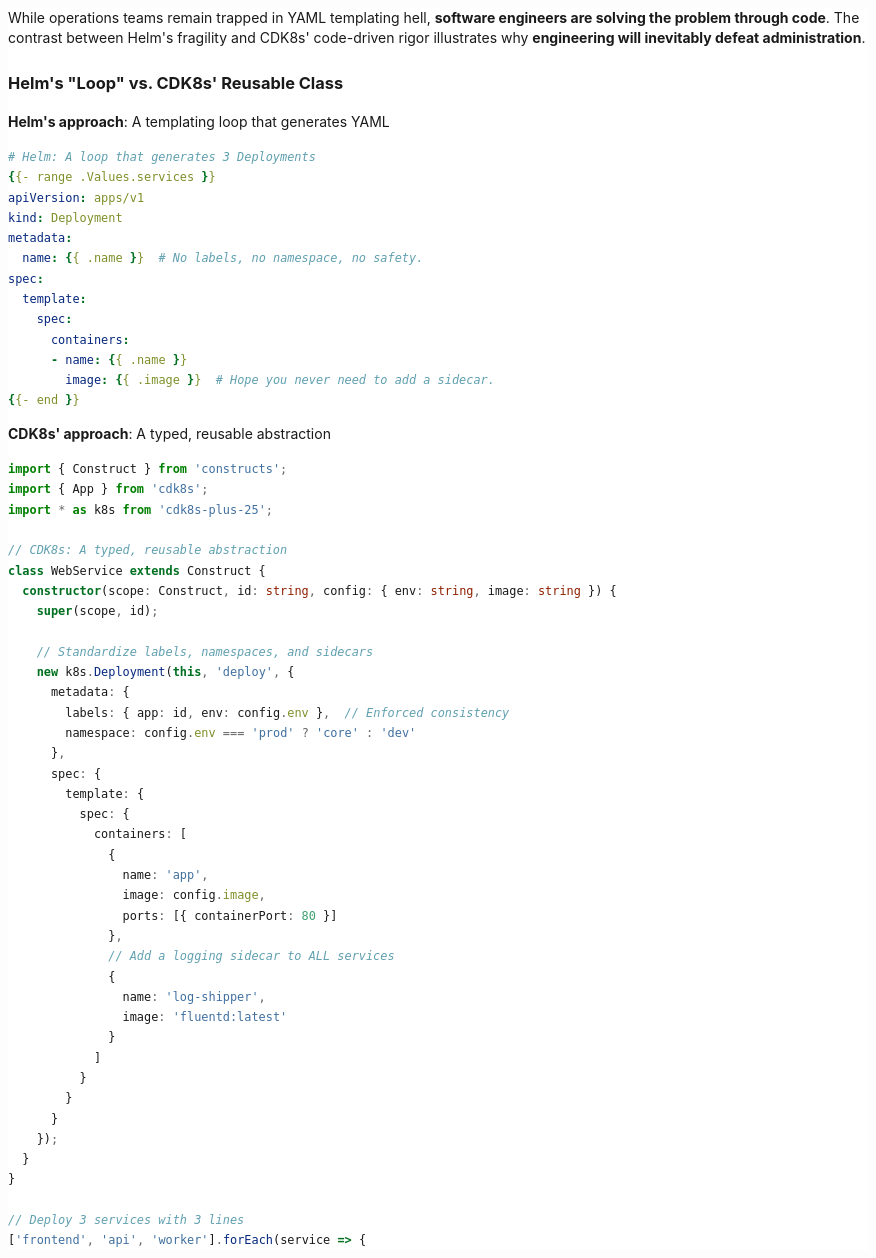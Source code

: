 While operations teams remain trapped in YAML templating hell, **software engineers are solving the problem through code**. The contrast between Helm's fragility and CDK8s' code-driven rigor illustrates why **engineering will inevitably defeat administration**.

### Helm's "Loop" vs. CDK8s' Reusable Class

**Helm's approach**: A templating loop that generates YAML

```yaml
# Helm: A loop that generates 3 Deployments
{{- range .Values.services }}
apiVersion: apps/v1
kind: Deployment
metadata:
  name: {{ .name }}  # No labels, no namespace, no safety.
spec:
  template:
    spec:
      containers:
      - name: {{ .name }}
        image: {{ .image }}  # Hope you never need to add a sidecar.
{{- end }}
```

**CDK8s' approach**: A typed, reusable abstraction

```typescript
import { Construct } from 'constructs';
import { App } from 'cdk8s';
import * as k8s from 'cdk8s-plus-25';

// CDK8s: A typed, reusable abstraction
class WebService extends Construct {
  constructor(scope: Construct, id: string, config: { env: string, image: string }) {
    super(scope, id);

    // Standardize labels, namespaces, and sidecars
    new k8s.Deployment(this, 'deploy', {
      metadata: {
        labels: { app: id, env: config.env },  // Enforced consistency
        namespace: config.env === 'prod' ? 'core' : 'dev'
      },
      spec: {
        template: {
          spec: {
            containers: [
              {
                name: 'app',
                image: config.image,
                ports: [{ containerPort: 80 }]
              },
              // Add a logging sidecar to ALL services
              {
                name: 'log-shipper',
                image: 'fluentd:latest'
              }
            ]
          }
        }
      }
    });
  }
}

// Deploy 3 services with 3 lines
['frontend', 'api', 'worker'].forEach(service => {
```